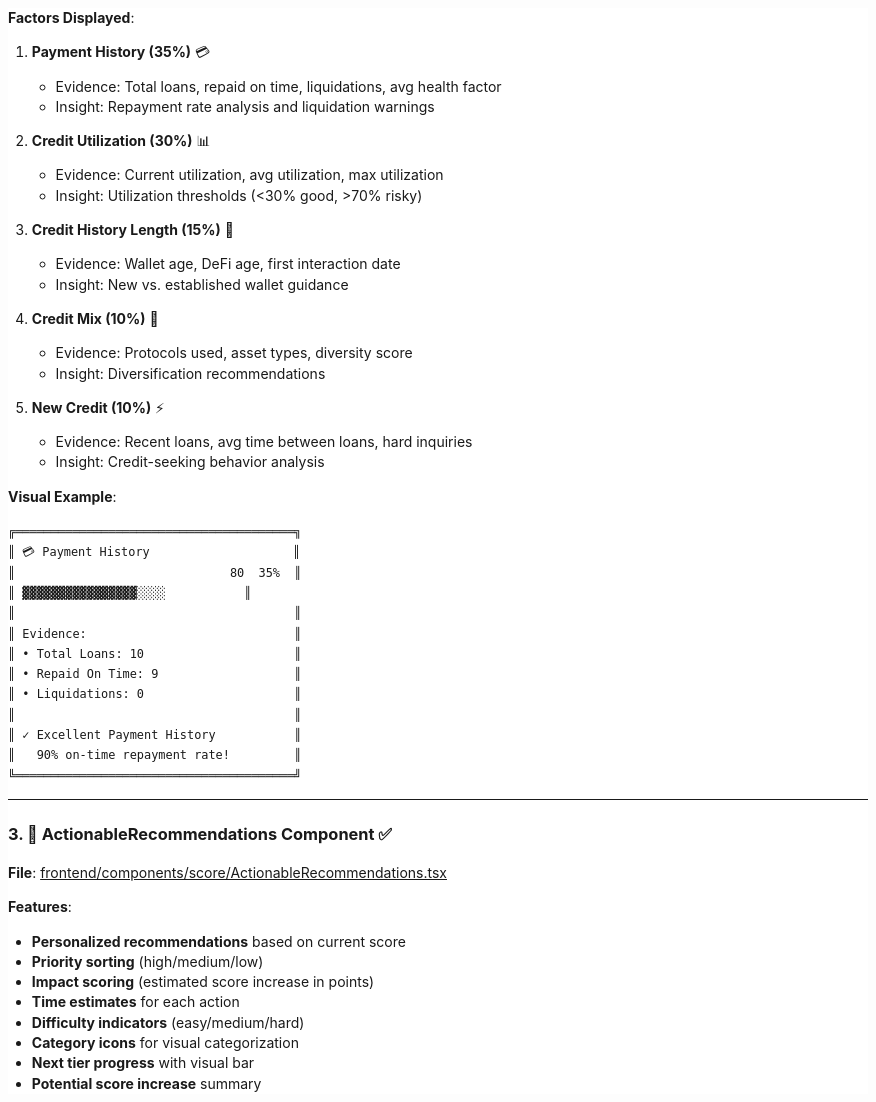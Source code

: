 **Factors Displayed**:
1. **Payment History (35%)** 💳
   - Evidence: Total loans, repaid on time, liquidations, avg health factor
   - Insight: Repayment rate analysis and liquidation warnings

2. **Credit Utilization (30%)** 📊
   - Evidence: Current utilization, avg utilization, max utilization
   - Insight: Utilization thresholds (<30% good, >70% risky)

3. **Credit History Length (15%)** 📅
   - Evidence: Wallet age, DeFi age, first interaction date
   - Insight: New vs. established wallet guidance

4. **Credit Mix (10%)** 🎯
   - Evidence: Protocols used, asset types, diversity score
   - Insight: Diversification recommendations

5. **New Credit (10%)** ⚡
   - Evidence: Recent loans, avg time between loans, hard inquiries
   - Insight: Credit-seeking behavior analysis

**Visual Example**:
```
╔═══════════════════════════════════════╗
║ 💳 Payment History                    ║
║                              80  35%  ║
║ ▓▓▓▓▓▓▓▓▓▓▓▓▓▓▓▓░░░░           ║
║                                       ║
║ Evidence:                             ║
║ • Total Loans: 10                     ║
║ • Repaid On Time: 9                   ║
║ • Liquidations: 0                     ║
║                                       ║
║ ✓ Excellent Payment History           ║
║   90% on-time repayment rate!         ║
╚═══════════════════════════════════════╝
```

---

### 3. 🎯 ActionableRecommendations Component ✅

**File**: [frontend/components/score/ActionableRecommendations.tsx](frontend/components/score/ActionableRecommendations.tsx)

**Features**:
- **Personalized recommendations** based on current score
- **Priority sorting** (high/medium/low)
- **Impact scoring** (estimated score increase in points)
- **Time estimates** for each action
- **Difficulty indicators** (easy/medium/hard)
- **Category icons** for visual categorization
- **Next tier progress** with visual bar
- **Potential score increase** summary
